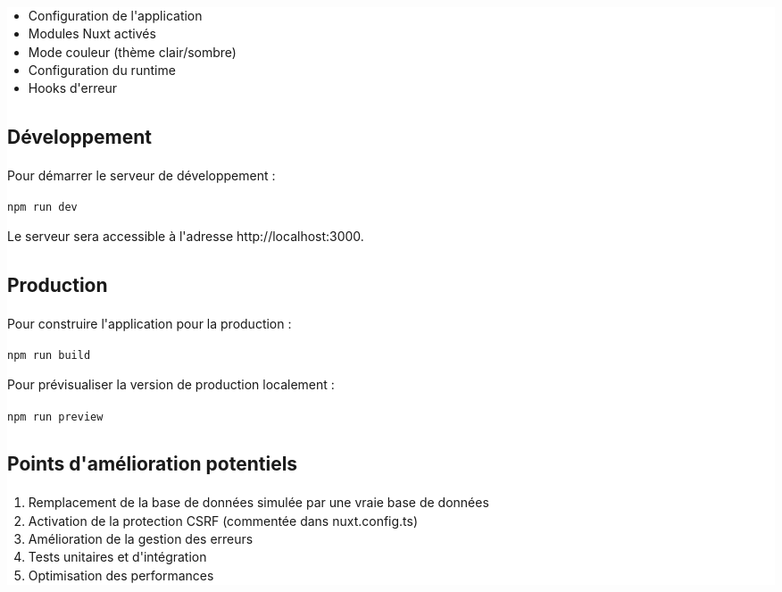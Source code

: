 - Configuration de l'application
- Modules Nuxt activés
- Mode couleur (thème clair/sombre)
- Configuration du runtime
- Hooks d'erreur

## Développement

Pour démarrer le serveur de développement :

```bash
npm run dev
```

Le serveur sera accessible à l'adresse http://localhost:3000.

## Production

Pour construire l'application pour la production :

```bash
npm run build
```

Pour prévisualiser la version de production localement :

```bash
npm run preview
```

## Points d'amélioration potentiels

1. Remplacement de la base de données simulée par une vraie base de données
2. Activation de la protection CSRF (commentée dans nuxt.config.ts)
3. Amélioration de la gestion des erreurs
4. Tests unitaires et d'intégration
5. Optimisation des performances